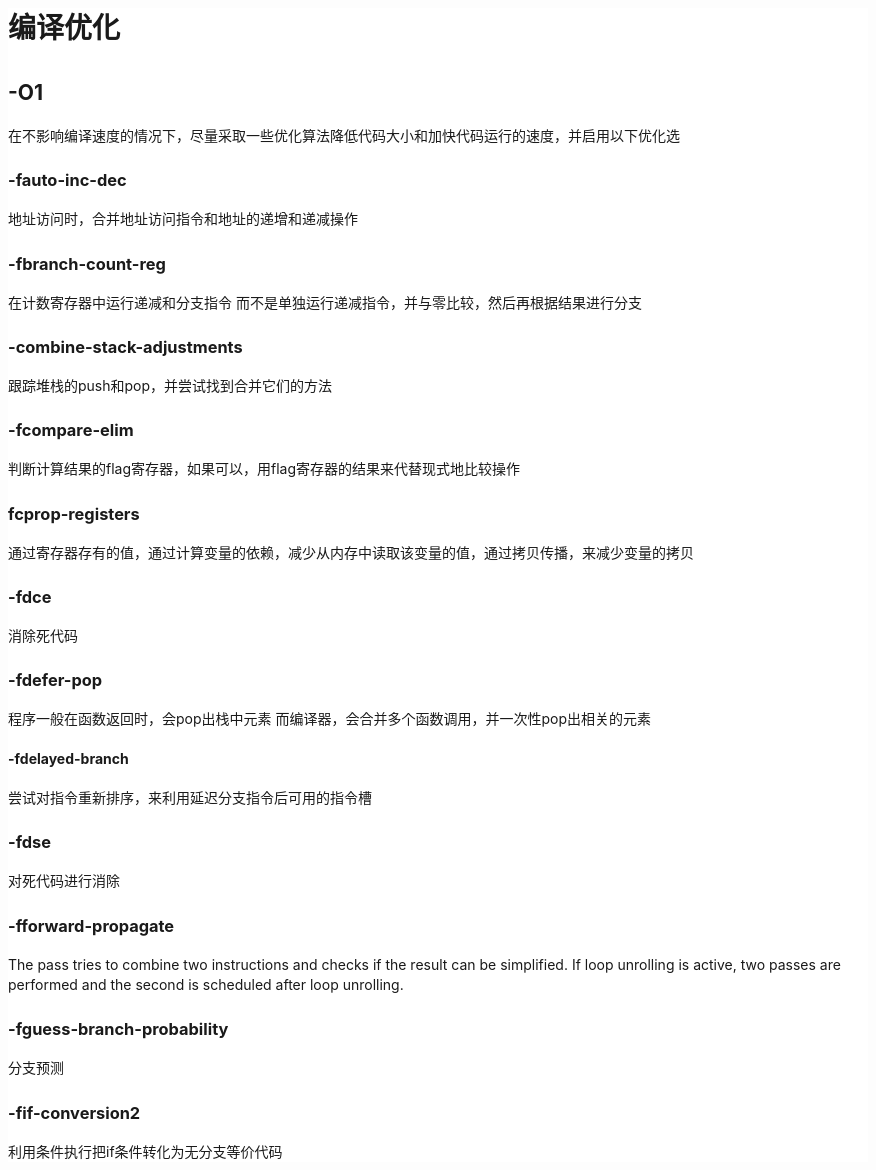 

# 编译优化

## -O1

在不影响编译速度的情况下，尽量采取一些优化算法降低代码大小和加快代码运行的速度，并启用以下优化选

### -fauto-inc-dec
地址访问时，合并地址访问指令和地址的递增和递减操作

### -fbranch-count-reg
在计数寄存器中运行递减和分支指令
而不是单独运行递减指令，并与零比较，然后再根据结果进行分支

### -combine-stack-adjustments
跟踪堆栈的push和pop，并尝试找到合并它们的方法


### -fcompare-elim
判断计算结果的flag寄存器，如果可以，用flag寄存器的结果来代替现式地比较操作


### fcprop-registers
通过寄存器存有的值，通过计算变量的依赖，减少从内存中读取该变量的值，通过拷贝传播，来减少变量的拷贝

### -fdce
消除死代码

### -fdefer-pop
程序一般在函数返回时，会pop出栈中元素
而编译器，会合并多个函数调用，并一次性pop出相关的元素

#### -fdelayed-branch
尝试对指令重新排序，来利用延迟分支指令后可用的指令槽

### -fdse
对死代码进行消除

### -fforward-propagate
The pass tries to combine two instructions and checks if the result can be simplified. If loop unrolling is active, two passes are performed and the second is scheduled after loop unrolling.

### -fguess-branch-probability
分支预测

### -fif-conversion2
利用条件执行把if条件转化为无分支等价代码
